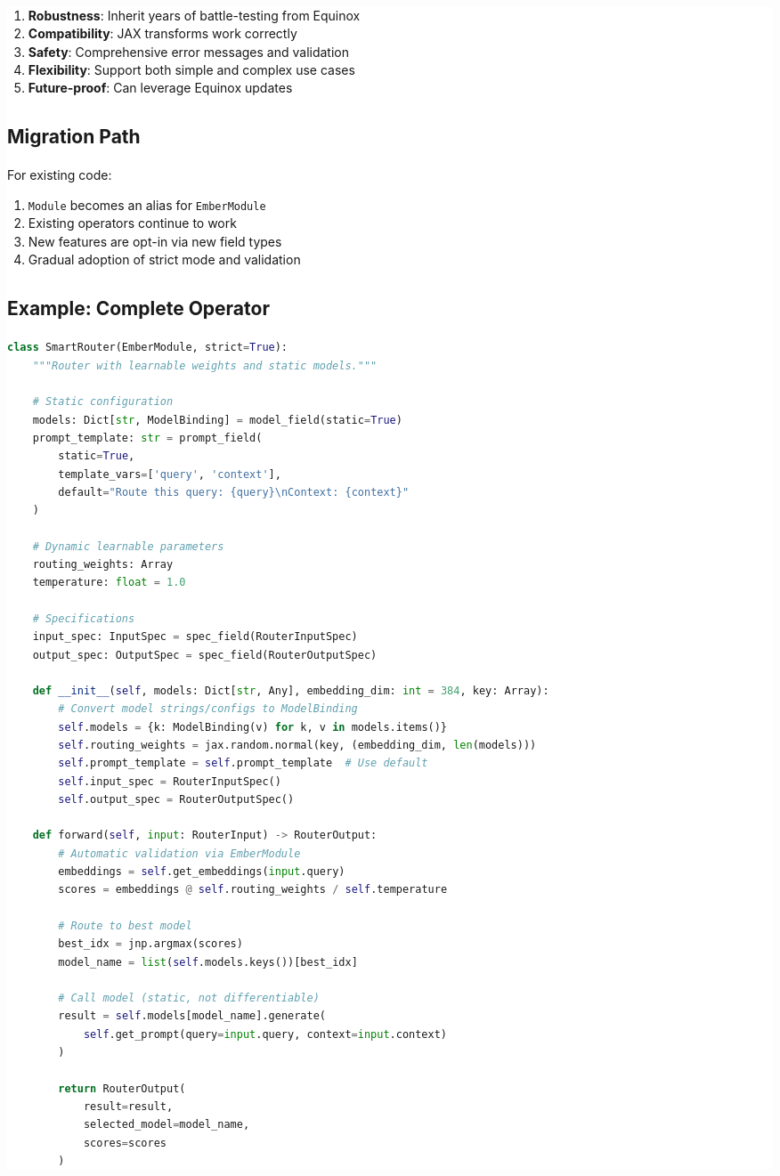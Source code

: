1. **Robustness**: Inherit years of battle-testing from Equinox
2. **Compatibility**: JAX transforms work correctly
3. **Safety**: Comprehensive error messages and validation
4. **Flexibility**: Support both simple and complex use cases
5. **Future-proof**: Can leverage Equinox updates

## Migration Path

For existing code:
1. `Module` becomes an alias for `EmberModule`
2. Existing operators continue to work
3. New features are opt-in via new field types
4. Gradual adoption of strict mode and validation

## Example: Complete Operator

```python
class SmartRouter(EmberModule, strict=True):
    """Router with learnable weights and static models."""
    
    # Static configuration
    models: Dict[str, ModelBinding] = model_field(static=True)
    prompt_template: str = prompt_field(
        static=True,
        template_vars=['query', 'context'],
        default="Route this query: {query}\nContext: {context}"
    )
    
    # Dynamic learnable parameters
    routing_weights: Array
    temperature: float = 1.0
    
    # Specifications
    input_spec: InputSpec = spec_field(RouterInputSpec)
    output_spec: OutputSpec = spec_field(RouterOutputSpec)
    
    def __init__(self, models: Dict[str, Any], embedding_dim: int = 384, key: Array):
        # Convert model strings/configs to ModelBinding
        self.models = {k: ModelBinding(v) for k, v in models.items()}
        self.routing_weights = jax.random.normal(key, (embedding_dim, len(models)))
        self.prompt_template = self.prompt_template  # Use default
        self.input_spec = RouterInputSpec()
        self.output_spec = RouterOutputSpec()
    
    def forward(self, input: RouterInput) -> RouterOutput:
        # Automatic validation via EmberModule
        embeddings = self.get_embeddings(input.query)
        scores = embeddings @ self.routing_weights / self.temperature
        
        # Route to best model
        best_idx = jnp.argmax(scores)
        model_name = list(self.models.keys())[best_idx]
        
        # Call model (static, not differentiable)
        result = self.models[model_name].generate(
            self.get_prompt(query=input.query, context=input.context)
        )
        
        return RouterOutput(
            result=result,
            selected_model=model_name,
            scores=scores
        )
```